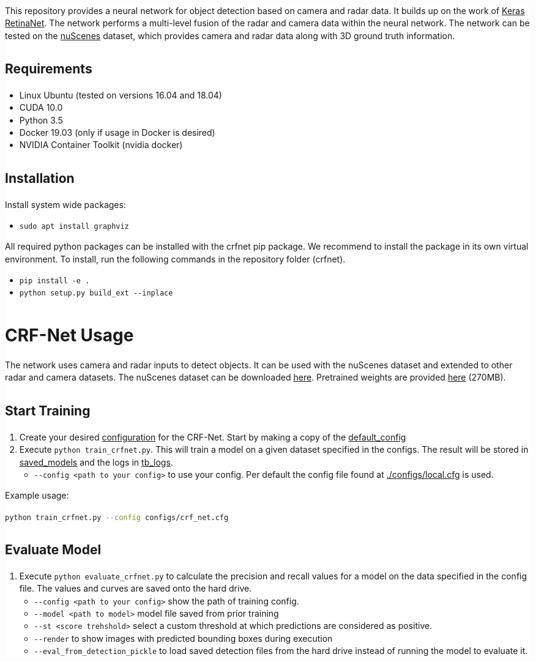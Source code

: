 This repository provides a neural network for object detection based on camera and radar data. It builds up on the work of [Keras RetinaNet](https://github.com/fizyr/keras-retinanet). 
The network performs a multi-level fusion of the radar and camera data within the neural network.
The network can be tested on the [nuScenes](https://www.nuscenes.org/) dataset, which provides camera and radar data along with 3D ground truth information.

## Requirements
- Linux Ubuntu (tested on versions 16.04 and 18.04)
- CUDA 10.0
- Python 3.5
- Docker 19.03 (only if usage in Docker is desired)
- NVIDIA Container Toolkit (nvidia docker)

## Installation
Install system wide packages:
* `sudo apt install graphviz`

All required python packages can be installed with the crfnet pip package.  We recommend to install the package in its own virtual environment. To install, run the following commands in the repository folder (crfnet).

* `pip install -e .`
* `python setup.py build_ext --inplace`

# CRF-Net Usage
The network uses camera and radar inputs to detect objects. It can be used with the nuScenes dataset and extended to other radar and camera datasets. The nuScenes dataset can be downloaded [here](https://www.nuscenes.org/download).
Pretrained weights are provided [here](https://syncandshare.lrz.de/dl/fi9RrjqLXyLZFuhwjk9KiKjc/crf_net.h5 ) (270MB).
## Start Training
1. Create your desired [configuration](crfnet/configs/README.md) for the CRF-Net. Start by making a copy of the [default_config](crfnet/configs/default.cfg)
2. Execute `python train_crfnet.py`. This will train a model on a given dataset specified in the configs. The result will be stored in [saved_models](crfnet/saved_models) and the logs in [tb_logs](crfnet/tb_logs).
    * `--config <path to your config>` to use your config. Per default the config file found at [./configs/local.cfg](crfnet/configs/local.cfg) is used.

Example usage: 
```bash
python train_crfnet.py --config configs/crf_net.cfg
```

## Evaluate Model
1. Execute `python evaluate_crfnet.py` to calculate the precision and recall values for a model on the data specified 
in the config file. The values and curves are saved onto the hard drive.
    * `--config <path to your config>` show the path of training config.
    * `--model <path to model>` model file saved from prior training
    * `--st <score trehshold>` select a custom threshold at which predictions are considered as positive.
    * `--render` to show images with predicted bounding boxes during execution
    * `--eval_from_detection_pickle` to load saved detection files from the hard drive instead of running the model to 
    evaluate it.
    